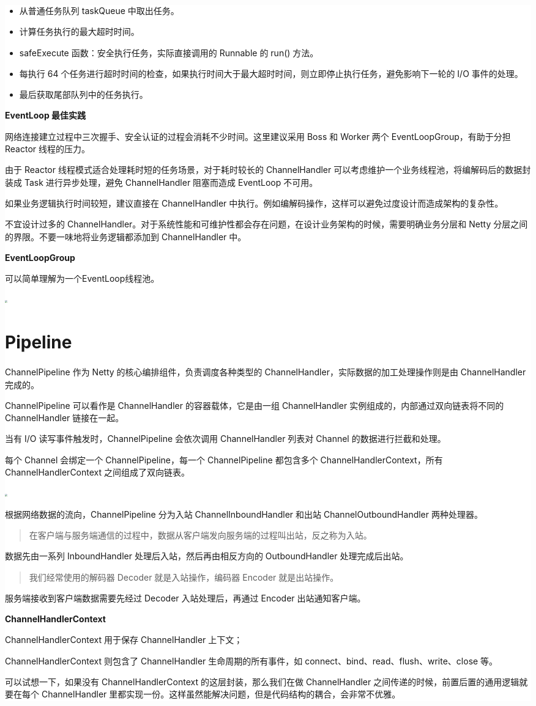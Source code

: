 - 从普通任务队列 taskQueue 中取出任务。

- 计算任务执行的最大超时时间。

- safeExecute 函数：安全执行任务，实际直接调用的 Runnable 的 run() 方法。

- 每执行 64 个任务进行超时时间的检查，如果执行时间大于最大超时时间，则立即停止执行任务，避免影响下一轮的 I/O 事件的处理。

- 最后获取尾部队列中的任务执行。

**EventLoop 最佳实践**

网络连接建立过程中三次握手、安全认证的过程会消耗不少时间。这里建议采用 Boss 和 Worker 两个 EventLoopGroup，有助于分担 Reactor 线程的压力。

由于 Reactor 线程模式适合处理耗时短的任务场景，对于耗时较长的 ChannelHandler 可以考虑维护一个业务线程池，将编解码后的数据封装成 Task 进行异步处理，避免 ChannelHandler 阻塞而造成 EventLoop 不可用。

如果业务逻辑执行时间较短，建议直接在 ChannelHandler 中执行。例如编解码操作，这样可以避免过度设计而造成架构的复杂性。

不宜设计过多的 ChannelHandler。对于系统性能和可维护性都会存在问题，在设计业务架构的时候，需要明确业务分层和 Netty 分层之间的界限。不要一味地将业务逻辑都添加到 ChannelHandler 中。

**EventLoopGroup**

可以简单理解为一个EventLoop线程池。

<img src="https://img-blog.csdnimg.cn/833ebb6f24454891b3c931739b78c291.png" style="zoom:25%;" />

# Pipeline

ChannelPipeline 作为 Netty 的核心编排组件，负责调度各种类型的 ChannelHandler，实际数据的加工处理操作则是由 ChannelHandler 完成的。

ChannelPipeline 可以看作是 ChannelHandler 的容器载体，它是由一组 ChannelHandler 实例组成的，内部通过双向链表将不同的 ChannelHandler 链接在一起。

当有 I/O 读写事件触发时，ChannelPipeline 会依次调用 ChannelHandler 列表对 Channel 的数据进行拦截和处理。

每个 Channel 会绑定一个 ChannelPipeline，每一个 ChannelPipeline 都包含多个 ChannelHandlerContext，所有 ChannelHandlerContext 之间组成了双向链表。

<img src="https://img-blog.csdnimg.cn/8e03942bed4144f5ac4718b085d22546.png" style="zoom:25%;" />

根据网络数据的流向，ChannelPipeline 分为入站 ChannelInboundHandler 和出站 ChannelOutboundHandler 两种处理器。

> 在客户端与服务端通信的过程中，数据从客户端发向服务端的过程叫出站，反之称为入站。

数据先由一系列 InboundHandler 处理后入站，然后再由相反方向的 OutboundHandler 处理完成后出站。

> 我们经常使用的解码器 Decoder 就是入站操作，编码器 Encoder 就是出站操作。

服务端接收到客户端数据需要先经过 Decoder 入站处理后，再通过 Encoder 出站通知客户端。

**ChannelHandlerContext**

ChannelHandlerContext 用于保存 ChannelHandler 上下文；

ChannelHandlerContext 则包含了 ChannelHandler 生命周期的所有事件，如 connect、bind、read、flush、write、close 等。

可以试想一下，如果没有 ChannelHandlerContext 的这层封装，那么我们在做 ChannelHandler 之间传递的时候，前置后置的通用逻辑就要在每个 ChannelHandler 里都实现一份。这样虽然能解决问题，但是代码结构的耦合，会非常不优雅。
